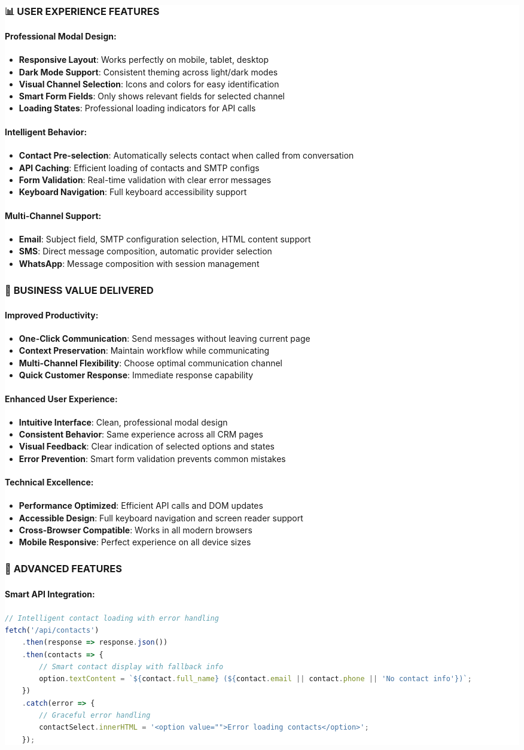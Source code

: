 ### 📊 **USER EXPERIENCE FEATURES**

#### **Professional Modal Design**:
- **Responsive Layout**: Works perfectly on mobile, tablet, desktop
- **Dark Mode Support**: Consistent theming across light/dark modes
- **Visual Channel Selection**: Icons and colors for easy identification
- **Smart Form Fields**: Only shows relevant fields for selected channel
- **Loading States**: Professional loading indicators for API calls

#### **Intelligent Behavior**:
- **Contact Pre-selection**: Automatically selects contact when called from conversation
- **API Caching**: Efficient loading of contacts and SMTP configs
- **Form Validation**: Real-time validation with clear error messages
- **Keyboard Navigation**: Full keyboard accessibility support

#### **Multi-Channel Support**:
- **Email**: Subject field, SMTP configuration selection, HTML content support
- **SMS**: Direct message composition, automatic provider selection
- **WhatsApp**: Message composition with session management

### 🎯 **BUSINESS VALUE DELIVERED**

#### **Improved Productivity**:
- **One-Click Communication**: Send messages without leaving current page
- **Context Preservation**: Maintain workflow while communicating
- **Multi-Channel Flexibility**: Choose optimal communication channel
- **Quick Customer Response**: Immediate response capability

#### **Enhanced User Experience**:
- **Intuitive Interface**: Clean, professional modal design
- **Consistent Behavior**: Same experience across all CRM pages
- **Visual Feedback**: Clear indication of selected options and states
- **Error Prevention**: Smart form validation prevents common mistakes

#### **Technical Excellence**:
- **Performance Optimized**: Efficient API calls and DOM updates
- **Accessible Design**: Full keyboard navigation and screen reader support
- **Cross-Browser Compatible**: Works in all modern browsers
- **Mobile Responsive**: Perfect experience on all device sizes

### 🚀 **ADVANCED FEATURES**

#### **Smart API Integration**:
```javascript
// Intelligent contact loading with error handling
fetch('/api/contacts')
    .then(response => response.json())
    .then(contacts => {
        // Smart contact display with fallback info
        option.textContent = `${contact.full_name} (${contact.email || contact.phone || 'No contact info'})`;
    })
    .catch(error => {
        // Graceful error handling
        contactSelect.innerHTML = '<option value="">Error loading contacts</option>';
    });
```

